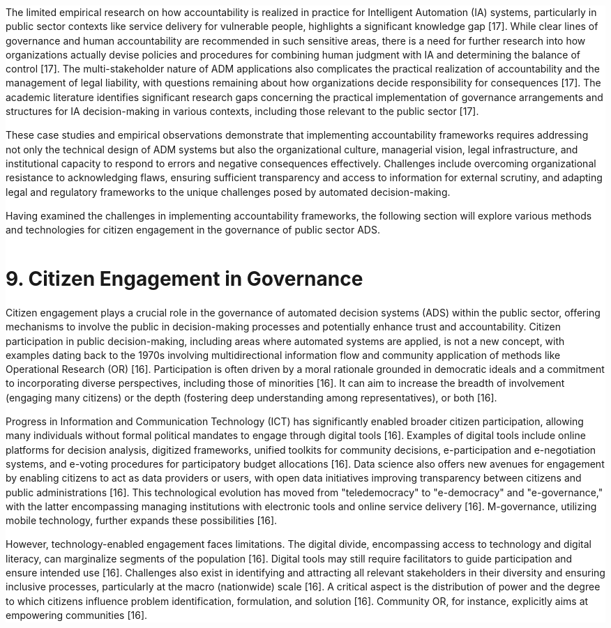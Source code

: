 The limited empirical research on how accountability is realized in practice for Intelligent Automation (IA) systems, particularly in public sector contexts like service delivery for vulnerable people, highlights a significant knowledge gap [17]. While clear lines of governance and human accountability are recommended in such sensitive areas, there is a need for further research into how organizations actually devise policies and procedures for combining human judgment with IA and determining the balance of control [17]. The multi-stakeholder nature of ADM applications also complicates the practical realization of accountability and the management of legal liability, with questions remaining about how organizations decide responsibility for consequences [17]. The academic literature identifies significant research gaps concerning the practical implementation of governance arrangements and structures for IA decision-making in various contexts, including those relevant to the public sector [17].

These case studies and empirical observations demonstrate that implementing accountability frameworks requires addressing not only the technical design of ADM systems but also the organizational culture, managerial vision, legal infrastructure, and institutional capacity to respond to errors and negative consequences effectively. Challenges include overcoming organizational resistance to acknowledging flaws, ensuring sufficient transparency and access to information for external scrutiny, and adapting legal and regulatory frameworks to the unique challenges posed by automated decision-making.

Having examined the challenges in implementing accountability frameworks, the following section will explore various methods and technologies for citizen engagement in the governance of public sector ADS.

# 9. Citizen Engagement in Governance

Citizen engagement plays a crucial role in the governance of automated decision systems (ADS) within the public sector, offering mechanisms to involve the public in decision-making processes and potentially enhance trust and accountability. Citizen participation in public decision-making, including areas where automated systems are applied, is not a new concept, with examples dating back to the 1970s involving multidirectional information flow and community application of methods like Operational Research (OR) [16]. Participation is often driven by a moral rationale grounded in democratic ideals and a commitment to incorporating diverse perspectives, including those of minorities [16]. It can aim to increase the breadth of involvement (engaging many citizens) or the depth (fostering deep understanding among representatives), or both [16].

Progress in Information and Communication Technology (ICT) has significantly enabled broader citizen participation, allowing many individuals without formal political mandates to engage through digital tools [16]. Examples of digital tools include online platforms for decision analysis, digitized frameworks, unified toolkits for community decisions, e-participation and e-negotiation systems, and e-voting procedures for participatory budget allocations [16]. Data science also offers new avenues for engagement by enabling citizens to act as data providers or users, with open data initiatives improving transparency between citizens and public administrations [16]. This technological evolution has moved from "teledemocracy" to "e-democracy" and "e-governance," with the latter encompassing managing institutions with electronic tools and online service delivery [16]. M-governance, utilizing mobile technology, further expands these possibilities [16].

However, technology-enabled engagement faces limitations. The digital divide, encompassing access to technology and digital literacy, can marginalize segments of the population [16]. Digital tools may still require facilitators to guide participation and ensure intended use [16]. Challenges also exist in identifying and attracting all relevant stakeholders in their diversity and ensuring inclusive processes, particularly at the macro (nationwide) scale [16]. A critical aspect is the distribution of power and the degree to which citizens influence problem identification, formulation, and solution [16]. Community OR, for instance, explicitly aims at empowering communities [16].
